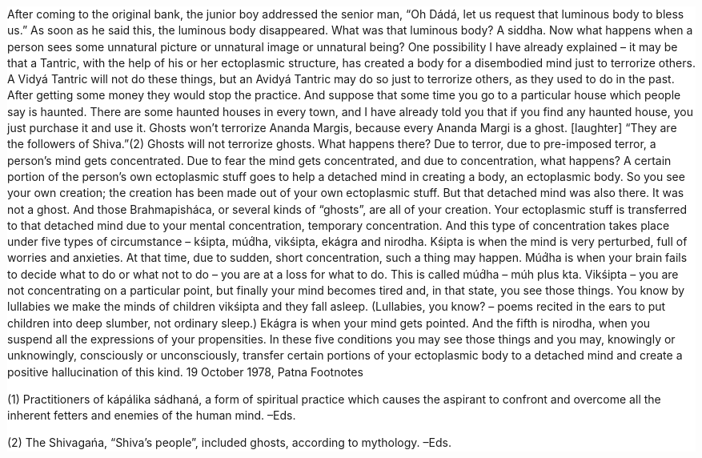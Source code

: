 After coming to the original bank, the junior boy addressed the senior man, “Oh Dádá, let us request that luminous body to bless us.” As soon as he said this, the luminous body disappeared. What was that luminous body? A siddha.
Now what happens when a person sees some unnatural picture or unnatural image or unnatural being? One possibility I have already explained – it may be that a Tantric, with the help of his or her ectoplasmic structure, has created a body for a disembodied mind just to terrorize others. A Vidyá Tantric will not do these things, but an Avidyá Tantric may do so just to terrorize others, as they used to do in the past. After getting some money they would stop the practice.
And suppose that some time you go to a particular house which people say is haunted. There are some haunted houses in every town, and I have already told you that if you find any haunted house, you just purchase it and use it. Ghosts won’t terrorize Ananda Margis, because every Ananda Margi is a ghost. [laughter] “They are the followers of Shiva.”(2) Ghosts will not terrorize ghosts.
What happens there? Due to terror, due to pre-imposed terror, a person’s mind gets concentrated. Due to fear the mind gets concentrated, and due to concentration, what happens? A certain portion of the person’s own ectoplasmic stuff goes to help a detached mind in creating a body, an ectoplasmic body. So you see your own creation; the creation has been made out of your own ectoplasmic stuff. But that detached mind was also there. It was not a ghost. And those Brahmapisháca, or several kinds of “ghosts”, are all of your creation. Your ectoplasmic stuff is transferred to that detached mind due to your mental concentration, temporary concentration.
And this type of concentration takes place under five types of circumstance – kśipta, múd́ha, vikśipta, ekágra and nirodha. Kśipta is when the mind is very perturbed, full of worries and anxieties. At that time, due to sudden, short concentration, such a thing may happen. Múd́ha is when your brain fails to decide what to do or what not to do – you are at a loss for what to do. This is called múd́ha – múh plus kta. Vikśipta – you are not concentrating on a particular point, but finally your mind becomes tired and, in that state, you see those things. You know by lullabies we make the minds of children vikśipta and they fall asleep. (Lullabies, you know? – poems recited in the ears to put children into deep slumber, not ordinary sleep.) Ekágra is when your mind gets pointed. And the fifth is nirodha, when you suspend all the expressions of your propensities. In these five conditions you may see those things and you may, knowingly or unknowingly, consciously or unconsciously, transfer certain portions of your ectoplasmic body to a detached mind and create a positive hallucination of this kind.
19 October 1978, Patna
Footnotes

(1) Practitioners of kápálika sádhaná, a form of spiritual practice which causes the aspirant to confront and overcome all the inherent fetters and enemies of the human mind. –Eds.

(2) The Shivagańa, “Shiva’s people”, included ghosts, according to mythology. –Eds.


